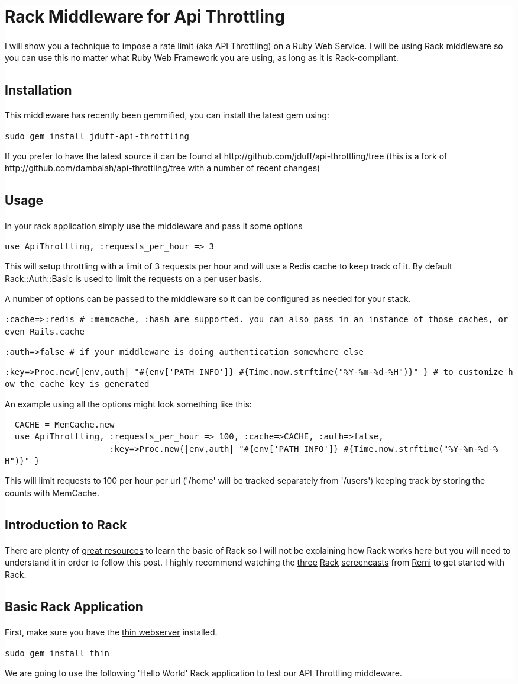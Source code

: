 # Rack Middleware for Api Throttling

<p>I will show you a technique to impose a rate limit (aka API Throttling) on a Ruby Web Service. I will be using Rack middleware so you can use this no matter what Ruby Web Framework you are using, as long as it is Rack-compliant.</p>

<h2>Installation</h2>
<p>This middleware has recently been gemmified, you can install the latest gem using:</p>
<pre>sudo gem install jduff-api-throttling</pre>
<p>If you prefer to have the latest source it can be found at http://github.com/jduff/api-throttling/tree (this is a fork of http://github.com/dambalah/api-throttling/tree with a number of recent changes)</p>

<h2>Usage</h2>
<p>In your rack application simply use the middleware and pass it some options</p>
<pre>use ApiThrottling, :requests_per_hour => 3</pre>
<p>This will setup throttling with a limit of 3 requests per hour and will use a Redis cache to keep track of it. By default Rack::Auth::Basic is used to limit the requests on a per user basis.</p>
<p>A number of options can be passed to the middleware so it can be configured as needed for your stack.</p>
<pre>:cache=>:redis # :memcache, :hash are supported. you can also pass in an instance of those caches, or even Rails.cache</pre>
<pre>:auth=>false # if your middleware is doing authentication somewhere else</pre>
<pre>:key=>Proc.new{|env,auth| "#{env['PATH_INFO']}_#{Time.now.strftime("%Y-%m-%d-%H")}" } # to customize how the cache key is generated</pre>

<p>An example using all the options might look something like this:</p>
<pre>
  CACHE = MemCache.new
  use ApiThrottling, :requests_per_hour => 100, :cache=>CACHE, :auth=>false, 
                     :key=>Proc.new{|env,auth| "#{env['PATH_INFO']}_#{Time.now.strftime("%Y-%m-%d-%H")}" } 
</pre>
<p>This will limit requests to 100 per hour per url ('/home' will be tracked separately from '/users') keeping track by storing the counts with MemCache.</p>

<h2>Introduction to Rack</h2>

<p>There are plenty of <a href="http://jasonseifer.com/2009/04/08/32-rack-resources-to-get-you-started">great resources</a> to learn the basic of Rack so I will not be explaining how Rack works here but you will need to understand it in order to follow this post. I highly recommend watching the <a href="http://remi.org/2009/02/19/rack-basics.html">three</a> <a href="http://remi.org/2009/02/24/rack-part-2.html">Rack</a> <a href="http://remi.org/2009/02/28/rack-part-3-middleware.html">screencasts</a> from <a href="http://remi.org/">Remi</a> to get started with Rack.</p>

<h2>Basic Rack Application</h2>

<p>First, make sure you have the <a href="http://code.macournoyer.com/thin/">thin webserver</a> installed.</p>

<pre>sudo gem install thin</pre>

<p>We are going to use the following 'Hello World' Rack application to test our API Throttling middleware.</p> 
